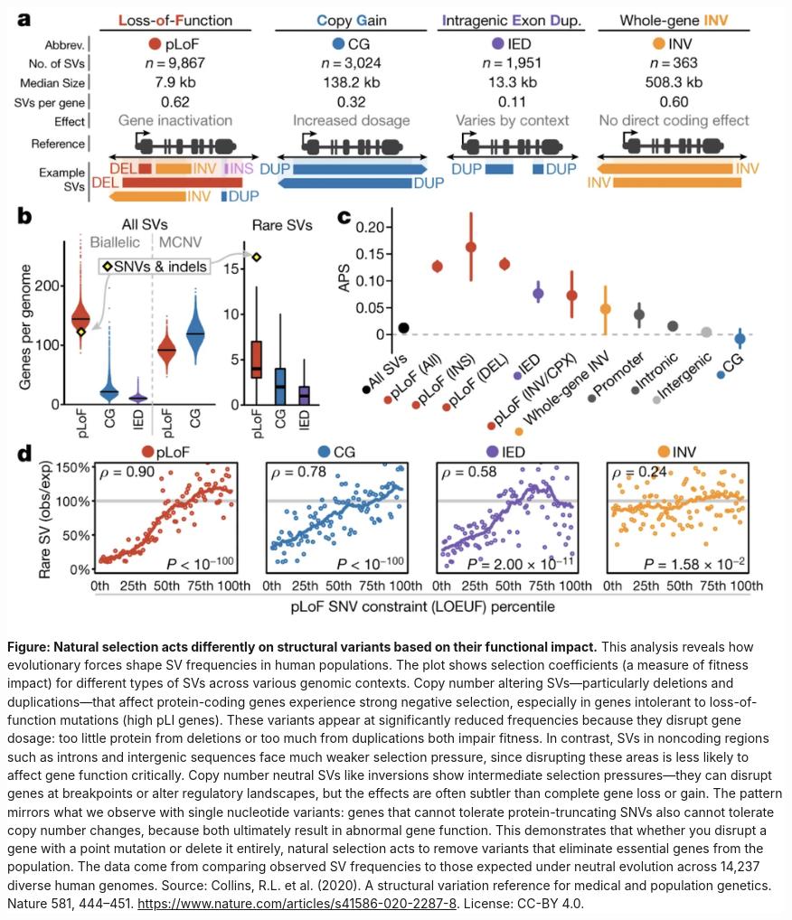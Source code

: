 ![Collins et al. 2020, Nature - Figure 4](../assets/figures/Collins2020-Nature-Fig4.png)

**Figure: Natural selection acts differently on structural variants based on their functional impact.** This analysis reveals how evolutionary forces shape SV frequencies in human populations. The plot shows selection coefficients (a measure of fitness impact) for different types of SVs across various genomic contexts. Copy number altering SVs—particularly deletions and duplications—that affect protein-coding genes experience strong negative selection, especially in genes intolerant to loss-of-function mutations (high pLI genes). These variants appear at significantly reduced frequencies because they disrupt gene dosage: too little protein from deletions or too much from duplications both impair fitness. In contrast, SVs in noncoding regions such as introns and intergenic sequences face much weaker selection pressure, since disrupting these areas is less likely to affect gene function critically. Copy number neutral SVs like inversions show intermediate selection pressures—they can disrupt genes at breakpoints or alter regulatory landscapes, but the effects are often subtler than complete gene loss or gain. The pattern mirrors what we observe with single nucleotide variants: genes that cannot tolerate protein-truncating SNVs also cannot tolerate copy number changes, because both ultimately result in abnormal gene function. This demonstrates that whether you disrupt a gene with a point mutation or delete it entirely, natural selection acts to remove variants that eliminate essential genes from the population. The data come from comparing observed SV frequencies to those expected under neutral evolution across 14,237 diverse human genomes. Source: Collins, R.L. et al. (2020). A structural variation reference for medical and population genetics. Nature 581, 444–451. https://www.nature.com/articles/s41586-020-2287-8. License: CC-BY 4.0.
